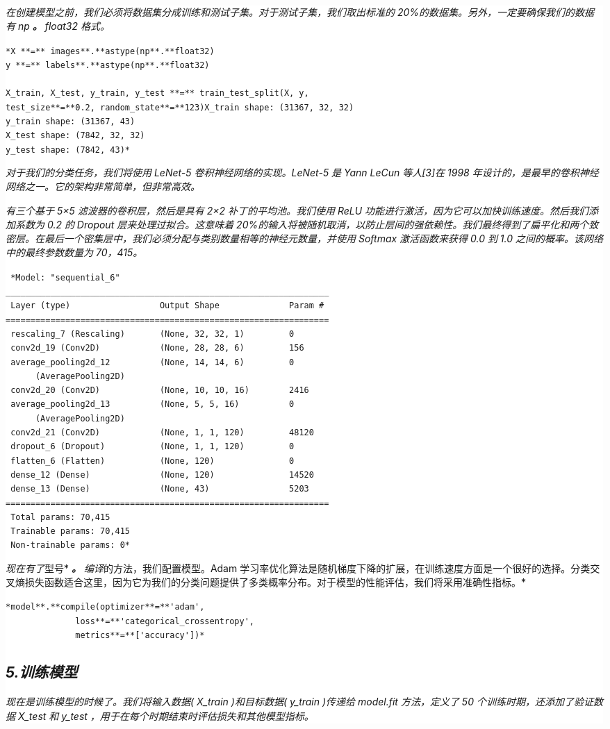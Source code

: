 *在创建模型之前，我们必须将数据集分成训练和测试子集。对于测试子集，我们取出标准的 20%的数据集。另外，一定要确保我们的数据有 *np* ***。*** *float32* 格式。*

```
*X **=** images**.**astype(np**.**float32)
y **=** labels**.**astype(np**.**float32)

X_train, X_test, y_train, y_test **=** train_test_split(X, y,                 
test_size**=**0.2, random_state**=**123)X_train shape: (31367, 32, 32)
y_train shape: (31367, 43)
X_test shape: (7842, 32, 32)
y_test shape: (7842, 43)*
```

*对于我们的分类任务，我们将使用 LeNet-5 卷积神经网络的实现。LeNet-5 是 Yann LeCun 等人[3]在 1998 年设计的，是最早的卷积神经网络之一。它的架构非常简单，但非常高效。*

*有三个基于 5×5 滤波器的卷积层，然后是具有 2×2 补丁的平均池。我们使用 ReLU 功能进行激活，因为它可以加快训练速度。然后我们添加系数为 0.2 的 Dropout 层来处理过拟合。这意味着 20%的输入将被随机取消，以防止层间的强依赖性。我们最终得到了扁平化和两个致密层。在最后一个密集层中，我们必须分配与类别数量相等的神经元数量，并使用 Softmax 激活函数来获得 0.0 到 1.0 之间的概率。该网络中的最终参数数量为 70，415。*

```
 *Model: "sequential_6"
_________________________________________________________________
 Layer (type)                  Output Shape              Param #   
=================================================================
 rescaling_7 (Rescaling)       (None, 32, 32, 1)         0         
 conv2d_19 (Conv2D)            (None, 28, 28, 6)         156       
 average_pooling2d_12          (None, 14, 14, 6)         0         
      (AveragePooling2D)                                                    
 conv2d_20 (Conv2D)            (None, 10, 10, 16)        2416      
 average_pooling2d_13          (None, 5, 5, 16)          0         
      (AveragePooling2D)                                                    
 conv2d_21 (Conv2D)            (None, 1, 1, 120)         48120     
 dropout_6 (Dropout)           (None, 1, 1, 120)         0         
 flatten_6 (Flatten)           (None, 120)               0         
 dense_12 (Dense)              (None, 120)               14520     
 dense_13 (Dense)              (None, 43)                5203      
=================================================================
 Total params: 70,415
 Trainable params: 70,415
 Non-trainable params: 0*
```

*现在有了*型号* ***。*** *编译*的方法，我们配置模型。Adam 学习率优化算法是随机梯度下降的扩展，在训练速度方面是一个很好的选择。分类交叉熵损失函数适合这里，因为它为我们的分类问题提供了多类概率分布。对于模型的性能评估，我们将采用准确性指标。*

```
*model**.**compile(optimizer**=**'adam',
              loss**=**'categorical_crossentropy',
              metrics**=**['accuracy'])*
```

## *5.训练模型*

*现在是训练模型的时候了。我们将输入数据( *X_train* )和目标数据( *y_train* )传递给 *model.fit* 方法，定义了 50 个训练时期，还添加了验证数据 *X_test* 和 *y_test* ，用于在每个时期结束时评估损失和其他模型指标。*
